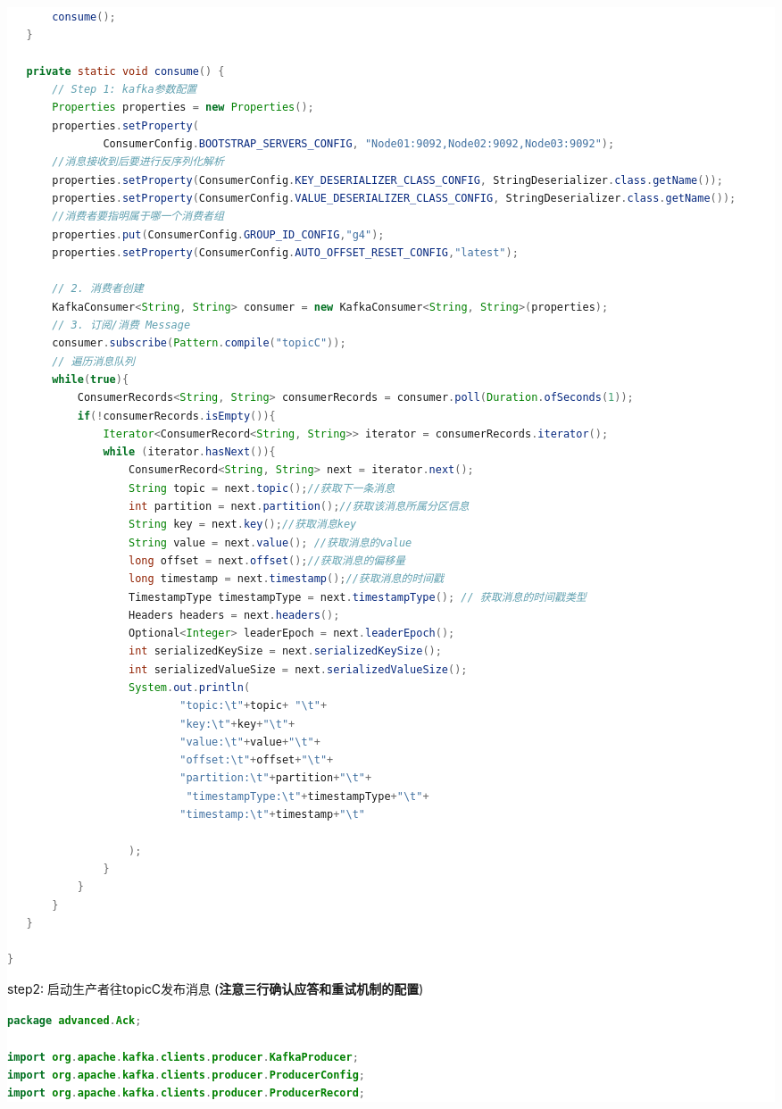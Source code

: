  ```java
        consume();
    }

    private static void consume() {
        // Step 1: kafka参数配置
        Properties properties = new Properties();
        properties.setProperty(
                ConsumerConfig.BOOTSTRAP_SERVERS_CONFIG, "Node01:9092,Node02:9092,Node03:9092");
        //消息接收到后要进行反序列化解析
        properties.setProperty(ConsumerConfig.KEY_DESERIALIZER_CLASS_CONFIG, StringDeserializer.class.getName());
        properties.setProperty(ConsumerConfig.VALUE_DESERIALIZER_CLASS_CONFIG, StringDeserializer.class.getName());
        //消费者要指明属于哪一个消费者组
        properties.put(ConsumerConfig.GROUP_ID_CONFIG,"g4");
        properties.setProperty(ConsumerConfig.AUTO_OFFSET_RESET_CONFIG,"latest");

        // 2. 消费者创建
        KafkaConsumer<String, String> consumer = new KafkaConsumer<String, String>(properties);
        // 3. 订阅/消费 Message
        consumer.subscribe(Pattern.compile("topicC"));
        // 遍历消息队列
        while(true){
            ConsumerRecords<String, String> consumerRecords = consumer.poll(Duration.ofSeconds(1));
            if(!consumerRecords.isEmpty()){
                Iterator<ConsumerRecord<String, String>> iterator = consumerRecords.iterator();
                while (iterator.hasNext()){
                    ConsumerRecord<String, String> next = iterator.next();
                    String topic = next.topic();//获取下一条消息
                    int partition = next.partition();//获取该消息所属分区信息
                    String key = next.key();//获取消息key
                    String value = next.value(); //获取消息的value
                    long offset = next.offset();//获取消息的偏移量
                    long timestamp = next.timestamp();//获取消息的时间戳
                    TimestampType timestampType = next.timestampType(); // 获取消息的时间戳类型
                    Headers headers = next.headers();
                    Optional<Integer> leaderEpoch = next.leaderEpoch();
                    int serializedKeySize = next.serializedKeySize();
                    int serializedValueSize = next.serializedValueSize();
                    System.out.println(
                            "topic:\t"+topic+ "\t"+
                            "key:\t"+key+"\t"+
                            "value:\t"+value+"\t"+
                            "offset:\t"+offset+"\t"+
                            "partition:\t"+partition+"\t"+
                             "timestampType:\t"+timestampType+"\t"+
                            "timestamp:\t"+timestamp+"\t"

                    );
                }
            }
        }
    }

}
 ```
 step2: 启动生产者往topicC发布消息 (**注意三行确认应答和重试机制的配置**)
 ```java
package advanced.Ack;

import org.apache.kafka.clients.producer.KafkaProducer;
import org.apache.kafka.clients.producer.ProducerConfig;
import org.apache.kafka.clients.producer.ProducerRecord;
 ```